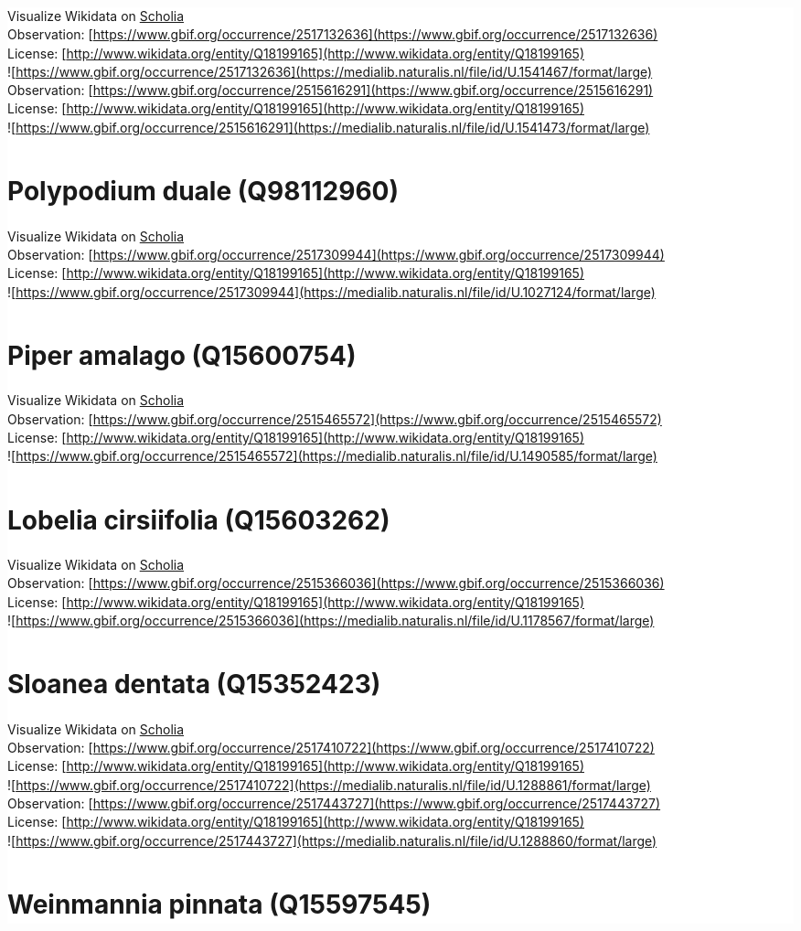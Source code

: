Visualize Wikidata on [Scholia](https://scholia.toolforge.org/taxon/Q49523768)  
Observation: [https://www.gbif.org/occurrence/2517132636](https://www.gbif.org/occurrence/2517132636)  
License: [http://www.wikidata.org/entity/Q18199165](http://www.wikidata.org/entity/Q18199165)  
![https://www.gbif.org/occurrence/2517132636](https://medialib.naturalis.nl/file/id/U.1541467/format/large)  
Observation: [https://www.gbif.org/occurrence/2515616291](https://www.gbif.org/occurrence/2515616291)  
License: [http://www.wikidata.org/entity/Q18199165](http://www.wikidata.org/entity/Q18199165)  
![https://www.gbif.org/occurrence/2515616291](https://medialib.naturalis.nl/file/id/U.1541473/format/large)
# Polypodium duale (Q98112960)
  
Visualize Wikidata on [Scholia](https://scholia.toolforge.org/taxon/Q98112960)  
Observation: [https://www.gbif.org/occurrence/2517309944](https://www.gbif.org/occurrence/2517309944)  
License: [http://www.wikidata.org/entity/Q18199165](http://www.wikidata.org/entity/Q18199165)  
![https://www.gbif.org/occurrence/2517309944](https://medialib.naturalis.nl/file/id/U.1027124/format/large)
# Piper amalago (Q15600754)
  
Visualize Wikidata on [Scholia](https://scholia.toolforge.org/taxon/Q15600754)  
Observation: [https://www.gbif.org/occurrence/2515465572](https://www.gbif.org/occurrence/2515465572)  
License: [http://www.wikidata.org/entity/Q18199165](http://www.wikidata.org/entity/Q18199165)  
![https://www.gbif.org/occurrence/2515465572](https://medialib.naturalis.nl/file/id/U.1490585/format/large)
# Lobelia cirsiifolia (Q15603262)
  
Visualize Wikidata on [Scholia](https://scholia.toolforge.org/taxon/Q15603262)  
Observation: [https://www.gbif.org/occurrence/2515366036](https://www.gbif.org/occurrence/2515366036)  
License: [http://www.wikidata.org/entity/Q18199165](http://www.wikidata.org/entity/Q18199165)  
![https://www.gbif.org/occurrence/2515366036](https://medialib.naturalis.nl/file/id/U.1178567/format/large)
# Sloanea dentata (Q15352423)
  
Visualize Wikidata on [Scholia](https://scholia.toolforge.org/taxon/Q15352423)  
Observation: [https://www.gbif.org/occurrence/2517410722](https://www.gbif.org/occurrence/2517410722)  
License: [http://www.wikidata.org/entity/Q18199165](http://www.wikidata.org/entity/Q18199165)  
![https://www.gbif.org/occurrence/2517410722](https://medialib.naturalis.nl/file/id/U.1288861/format/large)  
Observation: [https://www.gbif.org/occurrence/2517443727](https://www.gbif.org/occurrence/2517443727)  
License: [http://www.wikidata.org/entity/Q18199165](http://www.wikidata.org/entity/Q18199165)  
![https://www.gbif.org/occurrence/2517443727](https://medialib.naturalis.nl/file/id/U.1288860/format/large)
# Weinmannia pinnata (Q15597545)
  